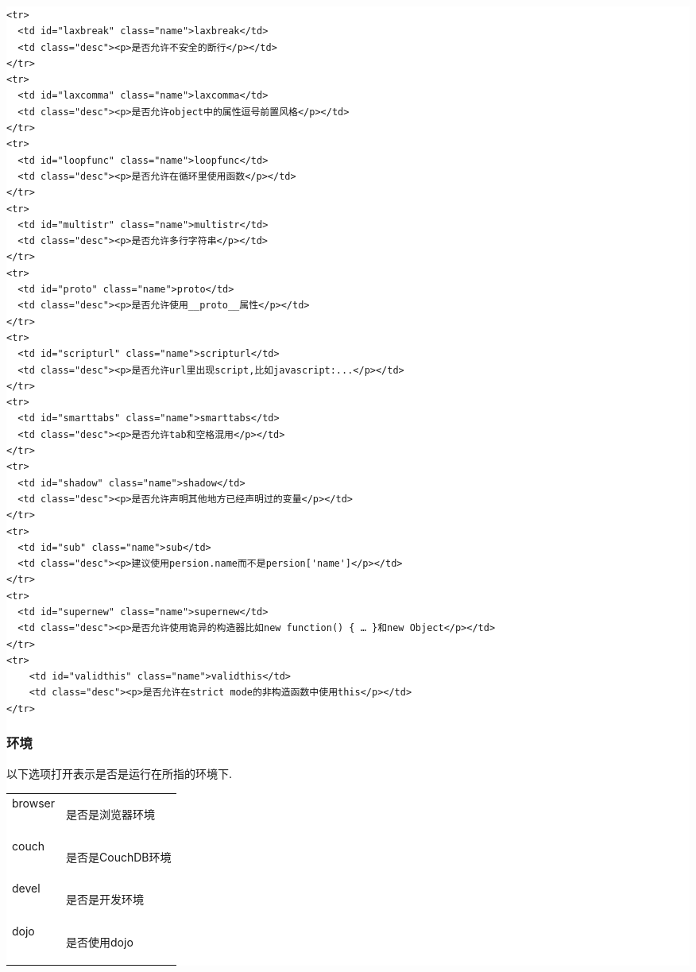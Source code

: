    <tr>
      <td id="laxbreak" class="name">laxbreak</td>
      <td class="desc"><p>是否允许不安全的断行</p></td>
    </tr>
    <tr>
      <td id="laxcomma" class="name">laxcomma</td>
      <td class="desc"><p>是否允许object中的属性逗号前置风格</p></td>
    </tr>
    <tr>
      <td id="loopfunc" class="name">loopfunc</td>
      <td class="desc"><p>是否允许在循环里使用函数</p></td>
    </tr>
    <tr>
      <td id="multistr" class="name">multistr</td>
      <td class="desc"><p>是否允许多行字符串</p></td>
    </tr>
    <tr>
      <td id="proto" class="name">proto</td>
      <td class="desc"><p>是否允许使用__proto__属性</p></td>
    </tr>
    <tr>
      <td id="scripturl" class="name">scripturl</td>
      <td class="desc"><p>是否允许url里出现script,比如javascript:...</p></td>
    </tr>
    <tr>
      <td id="smarttabs" class="name">smarttabs</td>
      <td class="desc"><p>是否允许tab和空格混用</p></td>
    </tr>
    <tr>
      <td id="shadow" class="name">shadow</td>
      <td class="desc"><p>是否允许声明其他地方已经声明过的变量</p></td>
    </tr>
    <tr>
      <td id="sub" class="name">sub</td>
      <td class="desc"><p>建议使用persion.name而不是persion['name']</p></td>
    </tr>
    <tr>
      <td id="supernew" class="name">supernew</td>
      <td class="desc"><p>是否允许使用诡异的构造器比如new function() { … }和new Object</p></td>
    </tr>
    <tr>
        <td id="validthis" class="name">validthis</td>
        <td class="desc"><p>是否允许在strict mode的非构造函数中使用this</p></td>
    </tr>
  </tbody></table>

### 环境
以下选项打开表示是否是运行在所指的环境下.

<table class="options table table-bordered table-striped"><tbody><tr>
    <td id="browser" class="name">browser</td>
    <td class="desc"><p>是否是浏览器环境</p></td>
  </tr>
  <tr>
    <td id="couch" class="name">couch</td>
    <td class="desc"><p>是否是CouchDB环境</p></td>
  </tr>
  <tr>
    <td id="devel" class="name">devel</td>
    <td class="desc"><p>是否是开发环境</p></td>
  </tr>
  <tr>
    <td id="dojo" class="name">dojo</td>
    <td class="desc"><p>是否使用dojo</p></td>